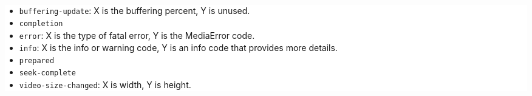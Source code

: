 - `buffering-update`:
  X is the buffering percent, Y is unused.
- `completion`
- `error`:
  X is the type of fatal error, Y is the MediaError code.
- `info`:
  X is the info or warning code, Y is an info code that provides more details.
- `prepared`
- `seek-complete`
- `video-size-changed`:
  X is width, Y is height.
